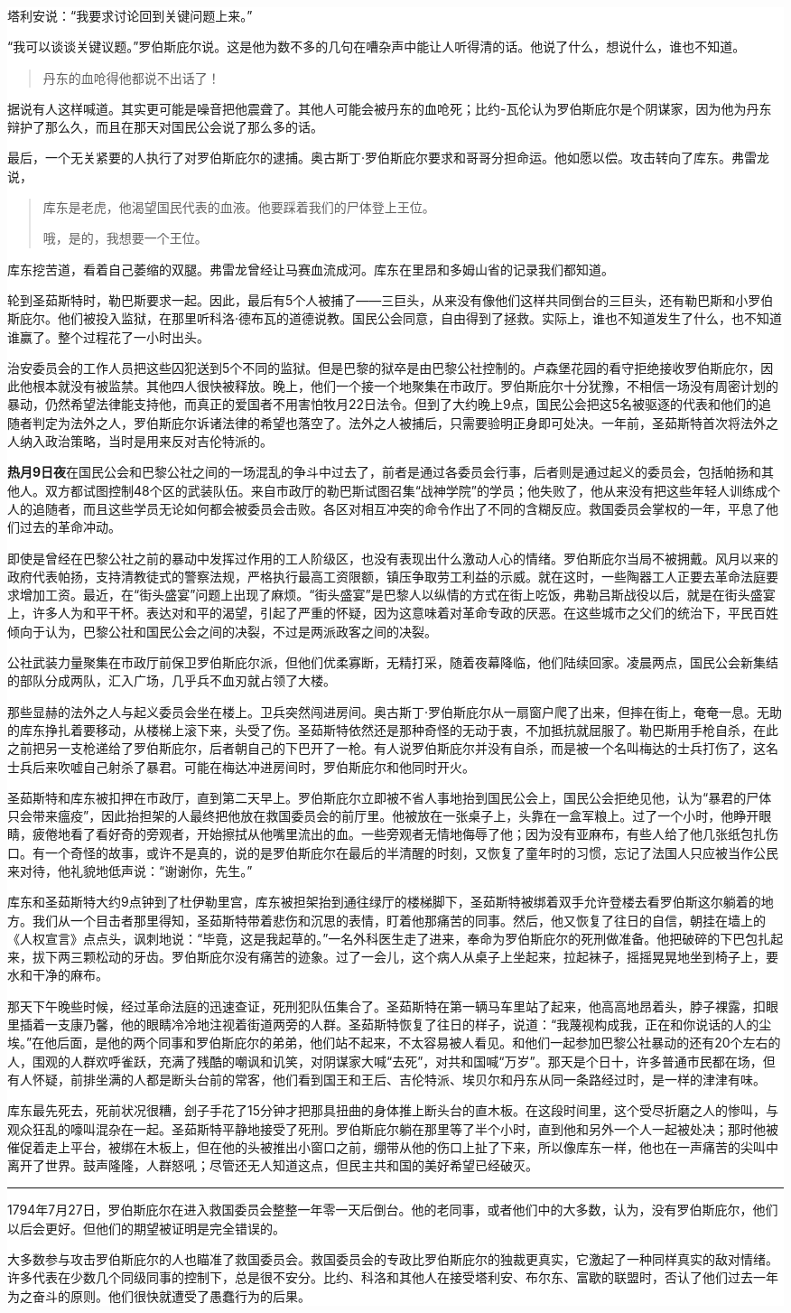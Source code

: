 塔利安说：“我要求讨论回到关键问题上来。”

“我可以谈谈关键议题。”罗伯斯庇尔说。这是他为数不多的几句在嘈杂声中能让人听得清的话。他说了什么，想说什么，谁也不知道。

> 丹东的血呛得他都说不出话了！

据说有人这样喊道。其实更可能是噪音把他震聋了。其他人可能会被丹东的血呛死；比约-瓦伦认为罗伯斯庇尔是个阴谋家，因为他为丹东辩护了那么久，而且在那天对国民公会说了那么多的话。

最后，一个无关紧要的人执行了对罗伯斯庇尔的逮捕。奥古斯丁·罗伯斯庇尔要求和哥哥分担命运。他如愿以偿。攻击转向了库东。弗雷龙说，

> 库东是老虎，他渴望国民代表的血液。他要踩着我们的尸体登上王位。
>
> 哦，是的，我想要一个王位。

库东挖苦道，看着自己萎缩的双腿。弗雷龙曾经让马赛血流成河。库东在里昂和多姆山省的记录我们都知道。

轮到圣茹斯特时，勒巴斯要求一起。因此，最后有5个人被捕了——三巨头，从来没有像他们这样共同倒台的三巨头，还有勒巴斯和小罗伯斯庇尔。他们被投入监狱，在那里听科洛·德布瓦的道德说教。国民公会同意，自由得到了拯救。实际上，谁也不知道发生了什么，也不知道谁赢了。整个过程花了一小时出头。

治安委员会的工作人员把这些囚犯送到5个不同的监狱。但是巴黎的狱卒是由巴黎公社控制的。卢森堡花园的看守拒绝接收罗伯斯庇尔，因此他根本就没有被监禁。其他四人很快被释放。晚上，他们一个接一个地聚集在市政厅。罗伯斯庇尔十分犹豫，不相信一场没有周密计划的暴动，仍然希望法律能支持他，而真正的爱国者不用害怕牧月22日法令。但到了大约晚上9点，国民公会把这5名被驱逐的代表和他们的追随者判定为法外之人，罗伯斯庇尔诉诸法律的希望也落空了。法外之人被捕后，只需要验明正身即可处决。一年前，圣茹斯特首次将法外之人纳入政治策略，当时是用来反对吉伦特派的。

**热月9日夜**在国民公会和巴黎公社之间的一场混乱的争斗中过去了，前者是通过各委员会行事，后者则是通过起义的委员会，包括帕扬和其他人。双方都试图控制48个区的武装队伍。来自市政厅的勒巴斯试图召集“战神学院”的学员；他失败了，他从来没有把这些年轻人训练成个人的追随者，而且这些学员无论如何都会被委员会击败。各区对相互冲突的命令作出了不同的含糊反应。救国委员会掌权的一年，平息了他们过去的革命冲动。

即使是曾经在巴黎公社之前的暴动中发挥过作用的工人阶级区，也没有表现出什么激动人心的情绪。罗伯斯庇尔当局不被拥戴。风月以来的政府代表帕扬，支持清教徒式的警察法规，严格执行最高工资限额，镇压争取劳工利益的示威。就在这时，一些陶器工人正要去革命法庭要求增加工资。最近，在“街头盛宴”问题上出现了麻烦。“街头盛宴”是巴黎人以纵情的方式在街上吃饭，弗勒吕斯战役以后，就是在街头盛宴上，许多人为和平干杯。表达对和平的渴望，引起了严重的怀疑，因为这意味着对革命专政的厌恶。在这些城市之父们的统治下，平民百姓倾向于认为，巴黎公社和国民公会之间的决裂，不过是两派政客之间的决裂。

公社武装力量聚集在市政厅前保卫罗伯斯庇尔派，但他们优柔寡断，无精打采，随着夜幕降临，他们陆续回家。凌晨两点，国民公会新集结的部队分成两队，汇入广场，几乎兵不血刃就占领了大楼。

那些显赫的法外之人与起义委员会坐在楼上。卫兵突然闯进房间。奥古斯丁·罗伯斯庇尔从一扇窗户爬了出来，但摔在街上，奄奄一息。无助的库东挣扎着要移动，从楼梯上滚下来，头受了伤。圣茹斯特依然还是那种奇怪的无动于衷，不加抵抗就屈服了。勒巴斯用手枪自杀，在此之前把另一支枪递给了罗伯斯庇尔，后者朝自己的下巴开了一枪。有人说罗伯斯庇尔并没有自杀，而是被一个名叫梅达的士兵打伤了，这名士兵后来吹嘘自己射杀了暴君。可能在梅达冲进房间时，罗伯斯庇尔和他同时开火。

圣茹斯特和库东被扣押在市政厅，直到第二天早上。罗伯斯庇尔立即被不省人事地抬到国民公会上，国民公会拒绝见他，认为“暴君的尸体只会带来瘟疫”，因此抬担架的人最终把他放在救国委员会的前厅里。他被放在一张桌子上，头靠在一盒军粮上。过了一个小时，他睁开眼睛，疲倦地看了看好奇的旁观者，开始擦拭从他嘴里流出的血。一些旁观者无情地侮辱了他；因为没有亚麻布，有些人给了他几张纸包扎伤口。有一个奇怪的故事，或许不是真的，说的是罗伯斯庇尔在最后的半清醒的时刻，又恢复了童年时的习惯，忘记了法国人只应被当作公民来对待，他礼貌地低声说：“谢谢你，先生。”

库东和圣茹斯特大约9点钟到了杜伊勒里宫，库东被担架抬到通往绿厅的楼梯脚下，圣茹斯特被绑着双手允许登楼去看罗伯斯这尔躺着的地方。我们从一个目击者那里得知，圣茹斯特带着悲伤和沉思的表情，盯着他那痛苦的同事。然后，他又恢复了往日的自信，朝挂在墙上的《人权宣言》点点头，讽刺地说：“毕竟，这是我起草的。”一名外科医生走了进来，奉命为罗伯斯庇尔的死刑做准备。他把破碎的下巴包扎起来，拔下两三颗松动的牙齿。罗伯斯庇尔没有痛苦的迹象。过了一会儿，这个病人从桌子上坐起来，拉起袜子，摇摇晃晃地坐到椅子上，要水和干净的麻布。

那天下午晚些时候，经过革命法庭的迅速查证，死刑犯队伍集合了。圣茹斯特在第一辆马车里站了起来，他高高地昂着头，脖子裸露，扣眼里插着一支康乃馨，他的眼睛冷冷地注视着街道两旁的人群。圣茹斯特恢复了往日的样子，说道：“我蔑视构成我，正在和你说话的人的尘埃。”在他后面，是他的两个同事和罗伯斯庇尔的弟弟，他们站不起来，不太容易被人看见。和他们一起参加巴黎公社暴动的还有20个左右的人，围观的人群欢呼雀跃，充满了残酷的嘲讽和讥笑，对阴谋家大喊“去死”，对共和国喊“万岁”。那天是个日十，许多普通市民都在场，但有人怀疑，前排坐满的人都是断头台前的常客，他们看到国王和王后、吉伦特派、埃贝尔和丹东从同一条路经过时，是一样的津津有味。

库东最先死去，死前状况很糟，刽子手花了15分钟才把那具扭曲的身体推上断头台的直木板。在这段时间里，这个受尽折磨之人的惨叫，与观众狂乱的嚎叫混杂在一起。圣茹斯特平静地接受了死刑。罗伯斯庇尔躺在那里等了半个小时，直到他和另外一个人一起被处决；那时他被催促着走上平台，被绑在木板上，但在他的头被推出小窗口之前，绷带从他的伤口上扯了下来，所以像库东一样，他也在一声痛苦的尖叫中离开了世界。鼓声隆隆，人群怒吼；尽管还无人知道这点，但民主共和国的美好希望已经破灭。

---

1794年7月27日，罗伯斯庇尔在进入救国委员会整整一年零一天后倒台。他的老同事，或者他们中的大多数，认为，没有罗伯斯庇尔，他们以后会更好。但他们的期望被证明是完全错误的。

大多数参与攻击罗伯斯庇尔的人也瞄准了救国委员会。救国委员会的专政比罗伯斯庇尔的独裁更真实，它激起了一种同样真实的敌对情绪。许多代表在少数几个同级同事的控制下，总是很不安分。比约、科洛和其他人在接受塔利安、布尔东、富歇的联盟时，否认了他们过去一年为之奋斗的原则。他们很快就遭受了愚蠢行为的后果。

